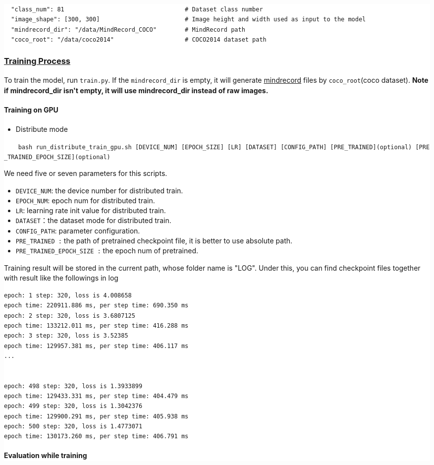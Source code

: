   ```shell
    "class_num": 81                                  # Dataset class number
    "image_shape": [300, 300]                        # Image height and width used as input to the model
    "mindrecord_dir": "/data/MindRecord_COCO"        # MindRecord path
    "coco_root": "/data/coco2014"                    # COCO2014 dataset path
  ```

### [Training Process](#contents)

To train the model, run `train.py`. If the `mindrecord_dir` is empty, it will generate [mindrecord](https://www.mindspore.cn/docs/programming_guide/en/master/convert_dataset.html) files by `coco_root`(coco dataset). **Note if mindrecord_dir isn't empty, it will use mindrecord_dir instead of raw images.**

#### Training on GPU

- Distribute mode

```shell
    bash run_distribute_train_gpu.sh [DEVICE_NUM] [EPOCH_SIZE] [LR] [DATASET] [CONFIG_PATH] [PRE_TRAINED](optional) [PRE_TRAINED_EPOCH_SIZE](optional)
```

We need five or seven parameters for this scripts.

- `DEVICE_NUM`: the device number for distributed train.
- `EPOCH_NUM`: epoch num for distributed train.
- `LR`: learning rate init value for distributed train.
- `DATASET`：the dataset mode for distributed train.
- `CONFIG_PATH`: parameter configuration.
- `PRE_TRAINED :` the path of pretrained checkpoint file, it is better to use absolute path.
- `PRE_TRAINED_EPOCH_SIZE :` the epoch num of pretrained.

Training result will be stored in the current path, whose folder name is "LOG".  Under this, you can find checkpoint files together with result like the followings in log

```shell
epoch: 1 step: 320, loss is 4.008658
epoch time: 220911.886 ms, per step time: 690.350 ms
epoch: 2 step: 320, loss is 3.6807125
epoch time: 133212.011 ms, per step time: 416.288 ms
epoch: 3 step: 320, loss is 3.52385
epoch time: 129957.381 ms, per step time: 406.117 ms
...


epoch: 498 step: 320, loss is 1.3933899
epoch time: 129433.331 ms, per step time: 404.479 ms
epoch: 499 step: 320, loss is 1.3042376
epoch time: 129900.291 ms, per step time: 405.938 ms
epoch: 500 step: 320, loss is 1.4773071
epoch time: 130173.260 ms, per step time: 406.791 ms
```

#### Evaluation while training
